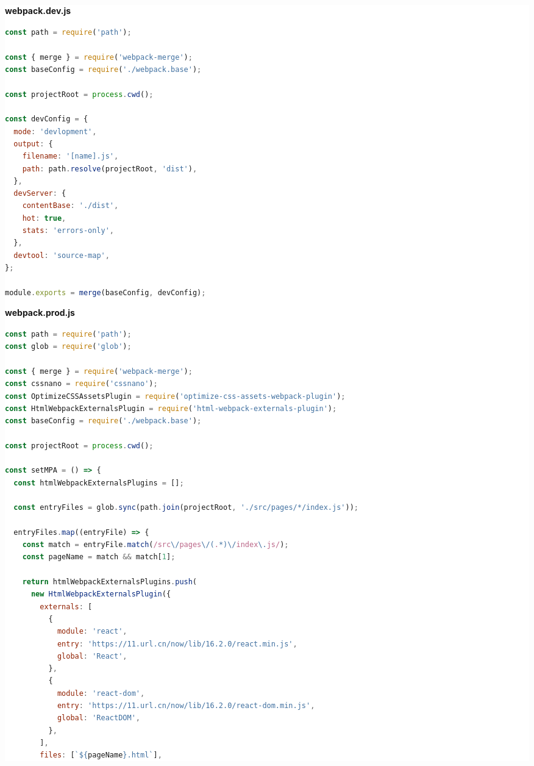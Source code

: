 **webpack.dev.js**

```js
const path = require('path');

const { merge } = require('webpack-merge');
const baseConfig = require('./webpack.base');

const projectRoot = process.cwd();

const devConfig = {
  mode: 'devlopment',
  output: {
    filename: '[name].js',
    path: path.resolve(projectRoot, 'dist'),
  },
  devServer: {
    contentBase: './dist',
    hot: true,
    stats: 'errors-only',
  },
  devtool: 'source-map',
};

module.exports = merge(baseConfig, devConfig);
```

**webpack.prod.js**

```js
const path = require('path');
const glob = require('glob');

const { merge } = require('webpack-merge');
const cssnano = require('cssnano');
const OptimizeCSSAssetsPlugin = require('optimize-css-assets-webpack-plugin');
const HtmlWebpackExternalsPlugin = require('html-webpack-externals-plugin');
const baseConfig = require('./webpack.base');

const projectRoot = process.cwd();

const setMPA = () => {
  const htmlWebpackExternalsPlugins = [];

  const entryFiles = glob.sync(path.join(projectRoot, './src/pages/*/index.js'));

  entryFiles.map((entryFile) => {
    const match = entryFile.match(/src\/pages\/(.*)\/index\.js/);
    const pageName = match && match[1];

    return htmlWebpackExternalsPlugins.push(
      new HtmlWebpackExternalsPlugin({
        externals: [
          {
            module: 'react',
            entry: 'https://11.url.cn/now/lib/16.2.0/react.min.js',
            global: 'React',
          },
          {
            module: 'react-dom',
            entry: 'https://11.url.cn/now/lib/16.2.0/react-dom.min.js',
            global: 'ReactDOM',
          },
        ],
        files: [`${pageName}.html`],
```